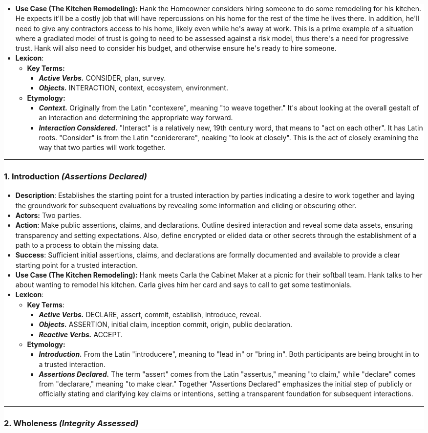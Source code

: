 - **Use Case (The Kitchen Remodeling):** Hank the Homeowner considers hiring someone to do some remodeling for his kitchen. He expects it'll be a costly job that will have repercussions on his home for the rest of the time he lives there. In addition, he'll need to give any contractors access to his home, likely even while he's away at work. This is a prime example of a situation where a gradiated model of trust is going to need to be assessed against a risk model, thus there's a need for progressive trust. Hank will also need to consider his budget, and otherwise ensure he's ready to hire someone.
- **Lexicon**:
   * **Key Terms:** 
      * ___Active Verbs.___ CONSIDER, plan, survey.
      * ___Objects.___ INTERACTION, context, ecosystem, environment.
   * **Etymology:**
      * ___Context.___ Originally from the Latin "contexere", meaning "to weave together." It's about looking at the overall gestalt of an interaction and determining the appropriate way forward.
      * ___Interaction Considered.___ "Interact" is a relatively new, 19th century word, that means to "act on each other". It has Latin roots. "Consider" is from the Latin "conidererare", neaking "to look at closely". This is the act of closely examining the way that two parties will work together.
   
----

### 1. **Introduction** *(Assertions Declared)*

- **Description**: Establishes the starting point for a trusted interaction by parties indicating a desire to work together and laying the groundwork for subsequent evaluations by revealing some information and eliding or obscuring other.
- **Actors:** Two parties.
- **Action**: Make public assertions, claims, and declarations. Outline desired interaction and reveal some data assets, ensuring transparency and setting expectations. Also, define encrypted or elided data or other secrets through the establishment of a path to a process to obtain the missing data.
- **Success**: Sufficient initial assertions, claims, and declarations are formally documented and available to provide a clear starting point for a trusted interaction.
- **Use Case (The Kitchen Remodeling):** Hank meets Carla the Cabinet Maker at a picnic for their softball team. Hank talks to her about wanting to remodel his kitchen. Carla gives him her card and says to call to get some testimonials.
- **Lexicon**:
  - **Key Terms**: 
     - ___Active Verbs.___ DECLARE, assert, commit, establish, introduce, reveal.
     - ___Objects.___ ASSERTION, initial claim, inception commit, origin, public declaration.
     - ___Reactive Verbs.___ ACCEPT.
   - **Etymology:** 
     - ___Introduction.___ From the Latin "introducere", meaning to "lead in" or "bring in". Both participants are being brought in to a trusted interaction.
     - ___Assertions Declared.___ The term "assert" comes from the Latin "assertus," meaning "to claim," while "declare" comes from "declarare," meaning "to make clear." Together "Assertions Declared" emphasizes the initial step of publicly or officially stating and clarifying key claims or intentions, setting a transparent foundation for subsequent interactions.

----

### 2. **Wholeness** *(Integrity Assessed)*
